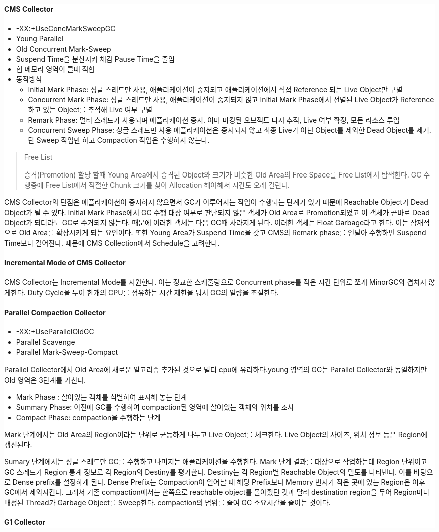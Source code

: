 #### CMS Collector

- -XX:+UseConcMarkSweepGC
- Young Parallel
- Old Concurrent Mark-Sweep
- Suspend Time을 분산시켜 체감 Pause Time을 줄임
- 힙 메모리 영역이 클때 적합
- 동작방식
  - Initial Mark Phase: 싱글 스레드만 사용, 애플리케이션이 중지되고 애플리케이션에서 직접 Reference 되는 Live Object만 구별
  - Concurrent Mark Phase: 싱글 스레드만 사용, 애플리케이션이 중지되지 않고  Initial Mark Phase에서 선별된 Live Object가 Reference하고 있는 Object를 추적해 Live 여부 구별
  - Remark Phase: 멀티 스레드가 사용되며 애플리케이션 중지. 이미 마킹된 오브젝트 다시 추적, Live 여부 확정, 모든 리소스 투입
  - Concurrent Sweep Phase: 싱글 스레드만 사용 애플리케이션은 중지되지 않고 최종 Live가 아닌 Object를 제외한 Dead Object를 제거. 단 Sweep 작업만 하고 Compaction 작업은 수행하지 않는다.

> Free List
>
> 승격(Promotion) 할당 할때 Young Area에서 승격된 Object와 크기가 비슷한 Old Area의 Free Space를 Free List에서 탐색한다. GC 수행중에 Free List에서 적절한 Chunk 크기를 찾아 Allocation 해야해서 시간도 오래 걸린다.

CMS Collector의 단점은 애플리케이션이 중지하지 않으면서 GC가 이루어지는 작업이 수행되는 단계가 있기 때문에 Reachable Object가 Dead Object가 될 수 있다. Initial Mark Phase에서 GC 수행 대상 여부로 판단되지 않은 객체가 Old Area로 Promotion되었고 이 객체가 곧바로 Dead Object가 되더라도 GC로 수거되지 않는다. 때문에 이러한 객체는 다음 GC때 사라지게 된다. 이러한 객체는 Float Garbage라고 한다. 이는 잠재적으로 Old Area를 확장시키게 되는 요인이다. 또한 Young Area가 Suspend Time을 갖고 CMS의 Remark phase를 연달아 수행하면 Suspend Time보다 길어진다. 때문에 CMS Collection에서 Schedule을 고려한다.

#### Incremental Mode of CMS Collector

CMS Collector는 Incremental Mode를 지원한다. 이는 정교한 스케줄링으로 Concurrent phase를 작은 시간 단위로 쪼개 MinorGC와 겹치지 않게한다. Duty Cycle을 두어 한개의 CPU를 점유하는 시간 제한을 둬서 GC의 일량을 조절한다.

#### Parallel Compaction Collector

- -XX:+UseParallelOldGC
- Parallel Scavenge
- Parallel Mark-Sweep-Compact

Parallel Collector에서 Old Area에 새로운 알고리즘 추가된 것으로 멀티 cpu에 유리하다.young 영역의 GC는 Parallel Collector와 동일하지만 Old 영역은 3단계를 거친다.

- Mark Phase : 살아있는 객체를 식별하여 표시해 놓는 단계
- Summary Phase: 이전에 GC를 수행하여 compaction된 영역에 살아있는 객체의 위치를 조사
- Compact Phase: compaction을 수행하는 단계

Mark 단계에서는 Old Area의 Region이라는 단위로 균등하게 나누고 Live Object를 체크한다. Live Object의 사이즈, 위치 정보 등은 Region에 갱신된다.

Sumary 단계에서는 싱글 스레드만 GC를 수행하고 나머지는 애플리케이션을 수행한다. Mark 단계 결과를 대상으로 작업하는데 Region 단위이고 GC 스레드가 Region 통계 정보로 각 Region의 Destiny를 평가한다. Destiny는 각 Region별 Reachable Object의 밀도를 나타낸다. 이를 바탕으로 Dense prefix를 설정하게 된다. Dense Prefix는 Compaction이 일어날 때 해당 Prefix보다 Memory 번지가 작은 곳에 있는 Region은 이후 GC에서 제외시킨다. 그래서 기존 compaction에서는 한쪽으로 reachable object를 몰아줬던 것과 달리 destination region을 두어 Region마다 배정된 Thread가 Garbage Object를 Sweep한다. compaction의 범위를 줄여 GC 소요시간을 줄이는 것이다.

#### G1 Collector
